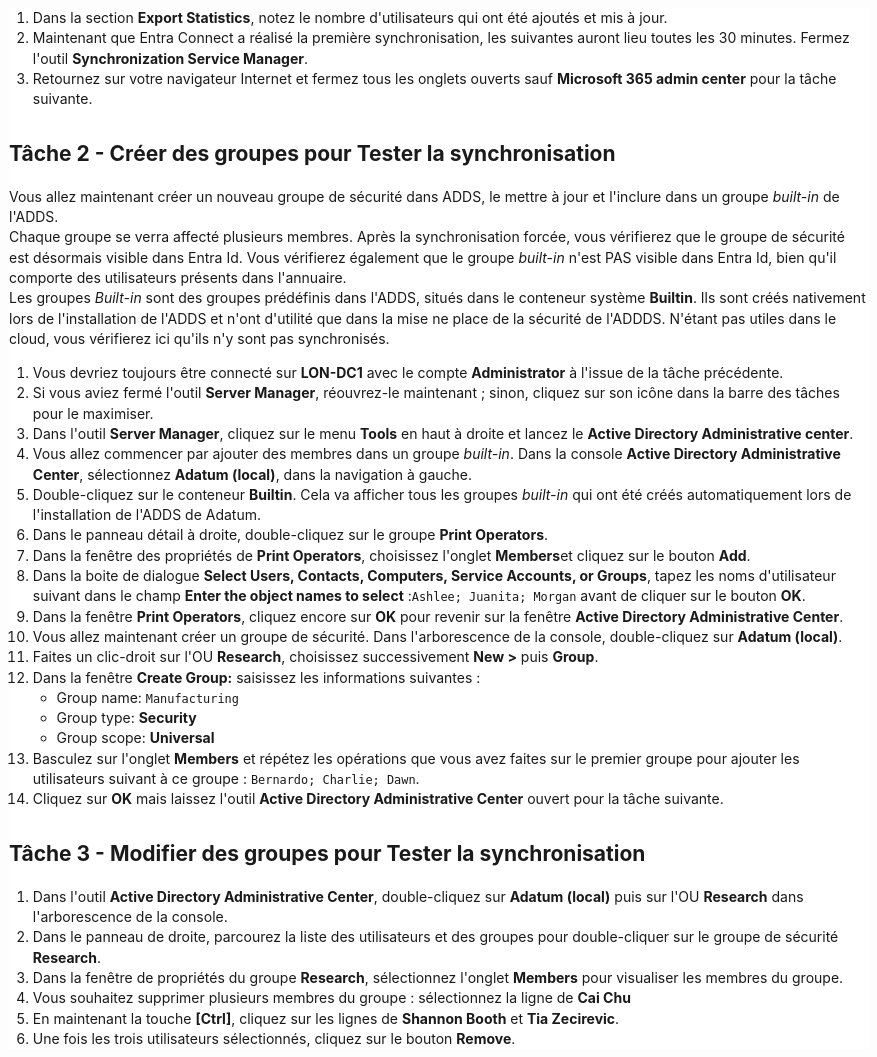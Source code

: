 1. Dans la section **Export Statistics**, notez le nombre d'utilisateurs qui ont été ajoutés et mis à jour.
1. Maintenant que Entra Connect a réalisé la première synchronisation, les suivantes auront lieu toutes les 30 minutes. Fermez l'outil **Synchronization Service Manager**. 
1. Retournez sur votre navigateur Internet et fermez tous les onglets ouverts sauf **Microsoft 365 admin center** pour la tâche suivante. 

## Tâche 2 - Créer des groupes pour Tester la synchronisation
Vous allez maintenant créer un nouveau groupe de sécurité dans ADDS, le mettre à jour et l'inclure dans un groupe *built-in* de l'ADDS.  
Chaque groupe se verra affecté plusieurs membres. Après la synchronisation forcée, vous vérifierez que le groupe de sécurité est désormais visible dans Entra Id. Vous vérifierez également que le groupe *built-in* n'est PAS visible dans Entra Id, bien qu'il comporte des utilisateurs présents dans l'annuaire.  
Les groupes *Built-in* sont des groupes prédéfinis dans l'ADDS, situés dans le conteneur système **Builtin**. Ils sont créés nativement lors de l'installation de l'ADDS et n'ont d'utilité que dans la mise ne place de la sécurité de l'ADDDS. N'étant pas utiles dans le cloud, vous vérifierez ici qu'ils n'y sont pas synchronisés.
1. Vous devriez toujours être connecté sur **LON-DC1** avec le compte **Administrator** à l'issue de la tâche précédente.
1. Si vous aviez fermé l'outil **Server Manager**, réouvrez-le maintenant ; sinon, cliquez sur son icône dans la barre des tâches pour le maximiser.
1. Dans l'outil **Server Manager**, cliquez sur le menu **Tools** en haut à droite et lancez le **Active Directory Administrative center**.
1. Vous allez commencer par ajouter des membres dans un groupe *built-in*. Dans la console **Active Directory Administrative Center**, sélectionnez **Adatum (local)**, dans la navigation à gauche.
1. Double-cliquez sur le conteneur **Builtin**. Cela va afficher tous les groupes *built-in* qui ont été créés automatiquement lors de l'installation de l'ADDS de Adatum.
1. Dans le panneau détail à droite, double-cliquez sur le groupe **Print Operators**.
1. Dans la fenêtre des propriétés de **Print Operators**, choisissez l'onglet **Members**et cliquez sur le bouton **Add**.
1. Dans la boite de dialogue **Select Users, Contacts, Computers, Service Accounts, or Groups**, tapez les noms d'utilisateur suivant dans le champ **Enter the object names to select** :```Ashlee; Juanita; Morgan``` avant de cliquer sur le bouton **OK**.
1. Dans la fenêtre **Print Operators**, cliquez encore sur **OK** pour revenir sur la fenêtre **Active Directory Administrative Center**.
1. Vous allez maintenant créer un groupe de sécurité. Dans l'arborescence de la console, double-cliquez sur **Adatum (local)**.
1. Faites un clic-droit sur l'OU **Research**, choisissez successivement **New >** puis **Group**.
1. Dans la fenêtre **Create Group:** saisissez les informations suivantes :
	- Group name: ```Manufacturing```
	- Group type: **Security**
	- Group scope: **Universal**
1. Basculez sur l'onglet **Members** et répétez les opérations que vous avez faites sur le premier groupe pour ajouter les utilisateurs suivant à ce groupe : ```Bernardo; Charlie; Dawn```.
1. Cliquez sur **OK** mais laissez l'outil **Active Directory Administrative Center** ouvert pour la tâche suivante.  
 
## Tâche 3 - Modifier des groupes pour Tester la synchronisation 
1. Dans l'outil **Active Directory Administrative Center**, double-cliquez sur **Adatum (local)** puis sur l'OU **Research** dans l'arborescence de la console.
1. Dans le panneau de droite, parcourez la liste des utilisateurs et des groupes pour double-cliquer sur le groupe de sécurité **Research**.
1. Dans la fenêtre de propriétés du groupe **Research**, sélectionnez l'onglet **Members** pour visualiser les membres du groupe.
1. Vous souhaitez supprimer plusieurs membres du groupe : sélectionnez la ligne de **Cai Chu**
1. En maintenant la touche **[Ctrl]**, cliquez sur les lignes de **Shannon Booth** et **Tia Zecirevic**.
1. Une fois les trois utilisateurs sélectionnés, cliquez sur le bouton **Remove**.